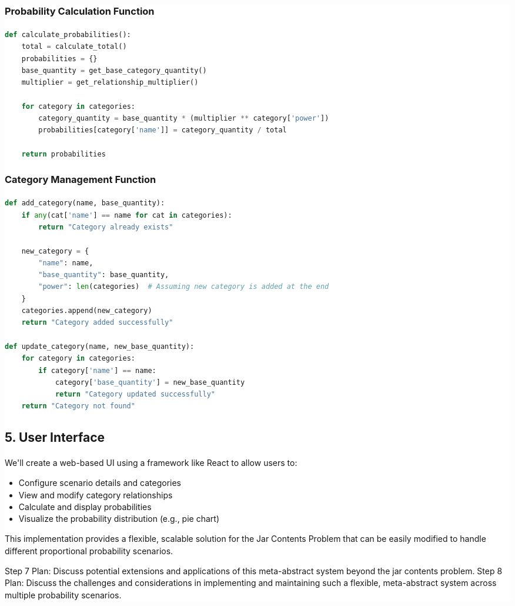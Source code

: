 ### Probability Calculation Function
```python
def calculate_probabilities():
    total = calculate_total()
    probabilities = {}
    base_quantity = get_base_category_quantity()
    multiplier = get_relationship_multiplier()
    
    for category in categories:
        category_quantity = base_quantity * (multiplier ** category['power'])
        probabilities[category['name']] = category_quantity / total
    
    return probabilities
```

### Category Management Function
```python
def add_category(name, base_quantity):
    if any(cat['name'] == name for cat in categories):
        return "Category already exists"
    
    new_category = {
        "name": name,
        "base_quantity": base_quantity,
        "power": len(categories)  # Assuming new category is added at the end
    }
    categories.append(new_category)
    return "Category added successfully"

def update_category(name, new_base_quantity):
    for category in categories:
        if category['name'] == name:
            category['base_quantity'] = new_base_quantity
            return "Category updated successfully"
    return "Category not found"
```

## 5. User Interface

We'll create a web-based UI using a framework like React to allow users to:
- Configure scenario details and categories
- View and modify category relationships
- Calculate and display probabilities
- Visualize the probability distribution (e.g., pie chart)

This implementation provides a flexible, scalable solution for the Jar Contents Problem that can be easily modified to handle different proportional probability scenarios.

Step 7 Plan: Discuss potential extensions and applications of this meta-abstract system beyond the jar contents problem.
Step 8 Plan: Discuss the challenges and considerations in implementing and maintaining such a flexible, meta-abstract system across multiple probability scenarios.

